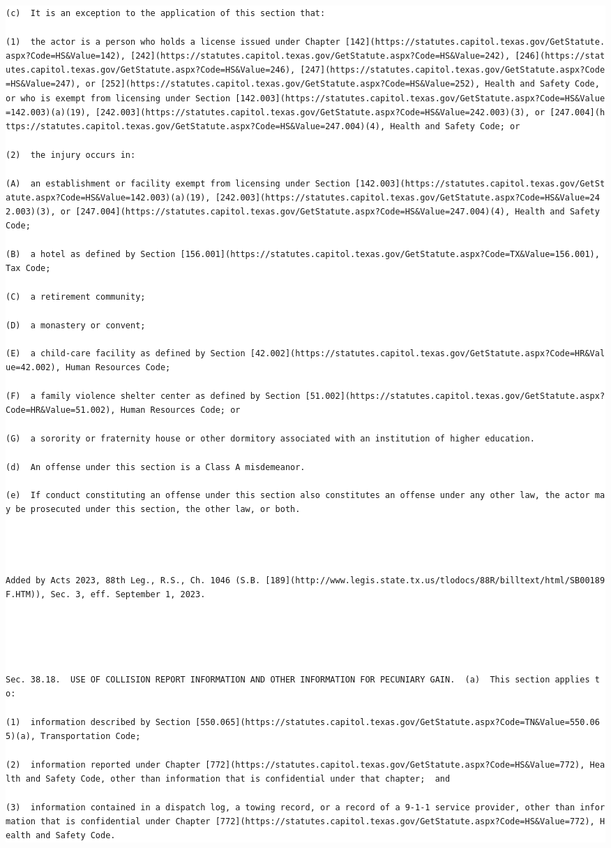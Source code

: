     (c)  It is an exception to the application of this section that:
    
    (1)  the actor is a person who holds a license issued under Chapter [142](https://statutes.capitol.texas.gov/GetStatute.aspx?Code=HS&Value=142), [242](https://statutes.capitol.texas.gov/GetStatute.aspx?Code=HS&Value=242), [246](https://statutes.capitol.texas.gov/GetStatute.aspx?Code=HS&Value=246), [247](https://statutes.capitol.texas.gov/GetStatute.aspx?Code=HS&Value=247), or [252](https://statutes.capitol.texas.gov/GetStatute.aspx?Code=HS&Value=252), Health and Safety Code, or who is exempt from licensing under Section [142.003](https://statutes.capitol.texas.gov/GetStatute.aspx?Code=HS&Value=142.003)(a)(19), [242.003](https://statutes.capitol.texas.gov/GetStatute.aspx?Code=HS&Value=242.003)(3), or [247.004](https://statutes.capitol.texas.gov/GetStatute.aspx?Code=HS&Value=247.004)(4), Health and Safety Code; or
    
    (2)  the injury occurs in:
    
    (A)  an establishment or facility exempt from licensing under Section [142.003](https://statutes.capitol.texas.gov/GetStatute.aspx?Code=HS&Value=142.003)(a)(19), [242.003](https://statutes.capitol.texas.gov/GetStatute.aspx?Code=HS&Value=242.003)(3), or [247.004](https://statutes.capitol.texas.gov/GetStatute.aspx?Code=HS&Value=247.004)(4), Health and Safety Code;
    
    (B)  a hotel as defined by Section [156.001](https://statutes.capitol.texas.gov/GetStatute.aspx?Code=TX&Value=156.001), Tax Code;
    
    (C)  a retirement community;
    
    (D)  a monastery or convent;
    
    (E)  a child-care facility as defined by Section [42.002](https://statutes.capitol.texas.gov/GetStatute.aspx?Code=HR&Value=42.002), Human Resources Code;
    
    (F)  a family violence shelter center as defined by Section [51.002](https://statutes.capitol.texas.gov/GetStatute.aspx?Code=HR&Value=51.002), Human Resources Code; or
    
    (G)  a sorority or fraternity house or other dormitory associated with an institution of higher education.
    
    (d)  An offense under this section is a Class A misdemeanor.
    
    (e)  If conduct constituting an offense under this section also constitutes an offense under any other law, the actor may be prosecuted under this section, the other law, or both.
    
    
    
    
    Added by Acts 2023, 88th Leg., R.S., Ch. 1046 (S.B. [189](http://www.legis.state.tx.us/tlodocs/88R/billtext/html/SB00189F.HTM)), Sec. 3, eff. September 1, 2023.
    
    
    
    
    
    Sec. 38.18.  USE OF COLLISION REPORT INFORMATION AND OTHER INFORMATION FOR PECUNIARY GAIN.  (a)  This section applies to:
    
    (1)  information described by Section [550.065](https://statutes.capitol.texas.gov/GetStatute.aspx?Code=TN&Value=550.065)(a), Transportation Code;
    
    (2)  information reported under Chapter [772](https://statutes.capitol.texas.gov/GetStatute.aspx?Code=HS&Value=772), Health and Safety Code, other than information that is confidential under that chapter;  and
    
    (3)  information contained in a dispatch log, a towing record, or a record of a 9-1-1 service provider, other than information that is confidential under Chapter [772](https://statutes.capitol.texas.gov/GetStatute.aspx?Code=HS&Value=772), Health and Safety Code.
    